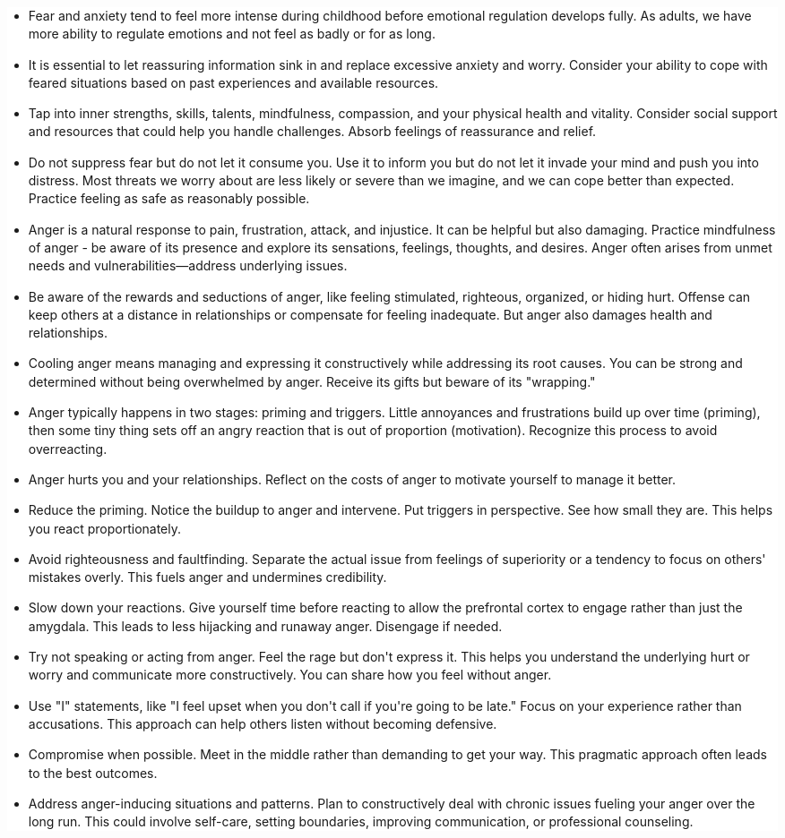 - Fear and anxiety tend to feel more intense during childhood before emotional regulation develops fully. As adults, we have more ability to regulate emotions and not feel as badly or for as long.

- It is essential to let reassuring information sink in and replace excessive anxiety and worry. Consider your ability to cope with feared situations based on past experiences and available resources.

- Tap into inner strengths, skills, talents, mindfulness, compassion, and your physical health and vitality. Consider social support and resources that could help you handle challenges. Absorb feelings of reassurance and relief.

- Do not suppress fear but do not let it consume you. Use it to inform you but do not let it invade your mind and push you into distress. Most threats we worry about are less likely or severe than we imagine, and we can cope better than expected. Practice feeling as safe as reasonably possible.

- Anger is a natural response to pain, frustration, attack, and injustice. It can be helpful but also damaging. Practice mindfulness of anger - be aware of its presence and explore its sensations, feelings, thoughts, and desires. Anger often arises from unmet needs and vulnerabilities—address underlying issues.

- Be aware of the rewards and seductions of anger, like feeling stimulated, righteous, organized, or hiding hurt. Offense can keep others at a distance in relationships or compensate for feeling inadequate. But anger also damages health and relationships.

- Cooling anger means managing and expressing it constructively while addressing its root causes. You can be strong and determined without being overwhelmed by anger. Receive its gifts but beware of its "wrapping."

- Anger typically happens in two stages: priming and triggers. Little annoyances and frustrations build up over time (priming), then some tiny thing sets off an angry reaction that is out of proportion (motivation). Recognize this process to avoid overreacting.

- Anger hurts you and your relationships. Reflect on the costs of anger to motivate yourself to manage it better.

- Reduce the priming. Notice the buildup to anger and intervene. Put triggers in perspective. See how small they are. This helps you react proportionately.

- Avoid righteousness and faultfinding. Separate the actual issue from feelings of superiority or a tendency to focus on others' mistakes overly. This fuels anger and undermines credibility.

- Slow down your reactions. Give yourself time before reacting to allow the prefrontal cortex to engage rather than just the amygdala. This leads to less hijacking and runaway anger. Disengage if needed.

- Try not speaking or acting from anger. Feel the rage but don't express it. This helps you understand the underlying hurt or worry and communicate more constructively. You can share how you feel without anger.

- Use "I" statements, like "I feel upset when you don't call if you're going to be late." Focus on your experience rather than accusations. This approach can help others listen without becoming defensive.

- Compromise when possible. Meet in the middle rather than demanding to get your way. This pragmatic approach often leads to the best outcomes.

- Address anger-inducing situations and patterns. Plan to constructively deal with chronic issues fueling your anger over the long run. This could involve self-care, setting boundaries, improving communication, or professional counseling.
